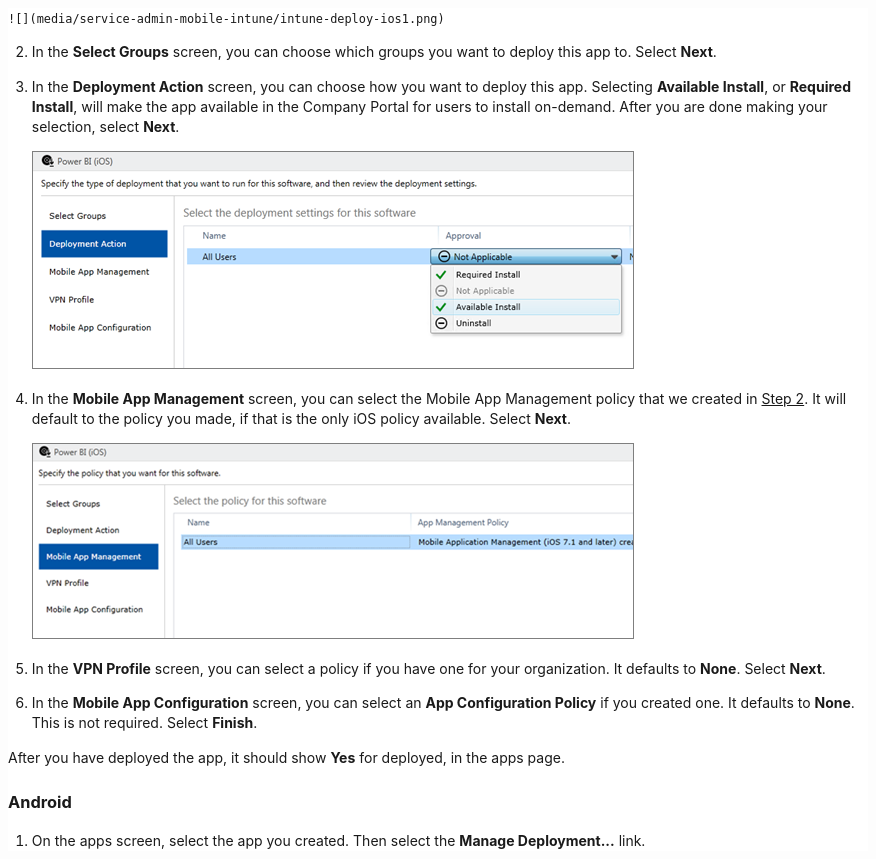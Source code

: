     ![](media/service-admin-mobile-intune/intune-deploy-ios1.png)
2. In the **Select Groups** screen, you can choose which groups you want to deploy this app to. Select **Next**.
3. In the **Deployment Action** screen, you can choose how you want to deploy this app. Selecting **Available Install**, or **Required Install**, will make the app available in the Company Portal for users to install on-demand. After you are done making your selection, select **Next**.
   
    ![](media/service-admin-mobile-intune/intune-deploy-ios2.png)
4. In the **Mobile App Management** screen, you can select the Mobile App Management policy that we created in [Step 2](#step-2-create-a-mobile-application-management-policy). It will default to the policy you made, if that is the only iOS policy available. Select **Next**.
   
    ![](media/service-admin-mobile-intune/intune-deploy-ios3.png)
5. In the **VPN Profile** screen, you can select a policy if you have one for your organization. It defaults to **None**. Select **Next**.
6. In the **Mobile App Configuration** screen, you can select an **App Configuration Policy** if you created one. It defaults to **None**. This is not required. Select **Finish**.

After you have deployed the app, it should show **Yes** for deployed, in the apps page.

### Android
1. On the apps screen, select the app you created. Then select the **Manage Deployment...** link.
   